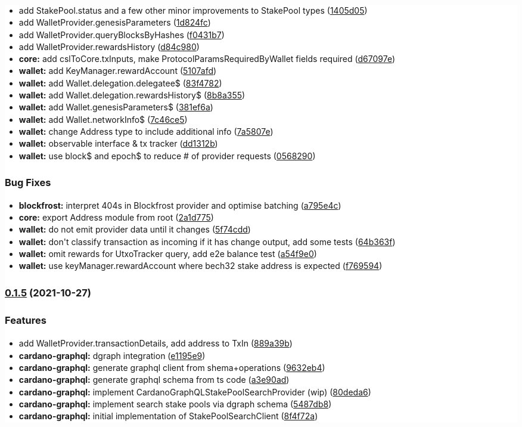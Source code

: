 * add StakePool.status and a few other minor improvements to StakePool types ([1405d05](https://github.com/input-output-hk/cardano-js-sdk/commit/1405d05ca29bac3863178512a73d3a67ee4b7af5))
* add WalletProvider.genesisParameters ([1d824fc](https://github.com/input-output-hk/cardano-js-sdk/commit/1d824fc4c7ded176eb045a253b406d6aa31b016a))
* add WalletProvider.queryBlocksByHashes ([f0431b7](https://github.com/input-output-hk/cardano-js-sdk/commit/f0431b7398c9525f50c0b803748cf2fb6195a36f))
* add WalletProvider.rewardsHistory ([d84c980](https://github.com/input-output-hk/cardano-js-sdk/commit/d84c98086a8cb49de47a2ffd78448899cb47036b))
* **core:** add cslToCore.txInputs, make ProtocolParamsRequiredByWallet fields required ([d67097e](https://github.com/input-output-hk/cardano-js-sdk/commit/d67097ee1fe4c38bd5b37c40795c4737e9a19f68))
* **wallet:** add KeyManager.rewardAccount ([5107afd](https://github.com/input-output-hk/cardano-js-sdk/commit/5107afdc4f5fdbe08abf1c0ccc73376e65121dee))
* **wallet:** add Wallet.delegation.delegatee$ ([83f4782](https://github.com/input-output-hk/cardano-js-sdk/commit/83f478237af0397a42b05d5e2ec6bb4e79b97f76))
* **wallet:** add Wallet.delegation.rewardsHistory$ ([8b8a355](https://github.com/input-output-hk/cardano-js-sdk/commit/8b8a355825ae00b7bd1c95a7e925b32066d22ded))
* **wallet:** add Wallet.genesisParameters$ ([381ef6a](https://github.com/input-output-hk/cardano-js-sdk/commit/381ef6ae03bbec0115e4c836f6d9a9da90fa5bb6))
* **wallet:** add Wallet.networkInfo$ ([7c46ce5](https://github.com/input-output-hk/cardano-js-sdk/commit/7c46ce5807c04f1dd4daa6d217d9699514b713d9))
* **wallet:** change Address type to include additional info ([7a5807e](https://github.com/input-output-hk/cardano-js-sdk/commit/7a5807ef944a8a8abc233ede68ed65002fa4cfb7))
* **wallet:** observable interface & tx tracker ([dd1312b](https://github.com/input-output-hk/cardano-js-sdk/commit/dd1312b45b123f9f3fc7d52cae7f45e9205c406e))
* **wallet:** use block$ and epoch$ to reduce # of provider requests ([0568290](https://github.com/input-output-hk/cardano-js-sdk/commit/0568290debcb0f7561b0b955c7c0c7a6ed667ba8))


### Bug Fixes

* **blockfrost:** interpret 404s in Blockfrost provider and optimise batching ([a795e4c](https://github.com/input-output-hk/cardano-js-sdk/commit/a795e4c70464ad0bbed714b69e826ee3f11be92c))
* **core:** export Address module from root ([2a1d775](https://github.com/input-output-hk/cardano-js-sdk/commit/2a1d7758d740b1cbea1339fdd25b3b4ac40ba7a3))
* **wallet:** do not emit provider data until it changes ([5f74cdd](https://github.com/input-output-hk/cardano-js-sdk/commit/5f74cdd30a66027173ba094e471ed59b2c627ffc))
* **wallet:** don't classify transaction as incoming if it has change output, add some tests ([64b363f](https://github.com/input-output-hk/cardano-js-sdk/commit/64b363f540860de9caa303ca880a7c3ad9479ce2))
* **wallet:** omit rewards for UtxoTracker query, add e2e balance test ([a54f9e0](https://github.com/input-output-hk/cardano-js-sdk/commit/a54f9e05a4fd47b9fde0263316050c92e37bd7c6))
* **wallet:** use keyManager.rewardAccount where bech32 stake address is expected ([f769594](https://github.com/input-output-hk/cardano-js-sdk/commit/f7695945c834ceee9859a5069dcd543616c3ce35))

### [0.1.5](https://github.com/input-output-hk/cardano-js-sdk/compare/0.1.4...0.1.5) (2021-10-27)


### Features

* add WalletProvider.transactionDetails, add address to TxIn ([889a39b](https://github.com/input-output-hk/cardano-js-sdk/commit/889a39b1feb988144dd2249c6c47f91e8096fd48))
* **cardano-graphql:** dgraph integration ([e1195e9](https://github.com/input-output-hk/cardano-js-sdk/commit/e1195e9cd9da84d49fb4160d5e2c69f134afdcac))
* **cardano-graphql:** generate graphql client from shema+operations ([9632eb4](https://github.com/input-output-hk/cardano-js-sdk/commit/9632eb40263cabc0eea8ff813180be90af63eacb))
* **cardano-graphql:** generate graphql schema from ts code ([a3e90ad](https://github.com/input-output-hk/cardano-js-sdk/commit/a3e90ad8e5c790ea250bc779b7e10f4657cdccbd))
* **cardano-graphql:** implement CardanoGraphQLStakePoolSearchProvider (wip) ([80deda6](https://github.com/input-output-hk/cardano-js-sdk/commit/80deda6963a0c07b2f0b24a0a5465c488305d83c))
* **cardano-graphql:** implement search stake pools via dgraph schema ([5487db8](https://github.com/input-output-hk/cardano-js-sdk/commit/5487db818c8a91c8648836d13febfd150392d390))
* **cardano-graphql:** initial implementation of StakePoolSearchClient ([8f4f72a](https://github.com/input-output-hk/cardano-js-sdk/commit/8f4f72af7f6ca61b025f2d98e2edf24108b6e38c))